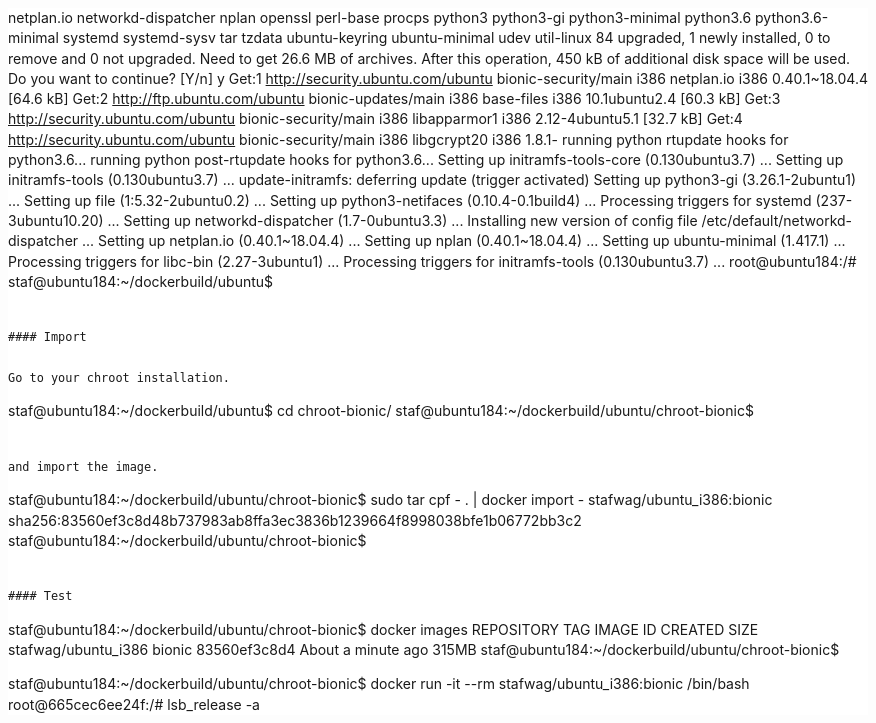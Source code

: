   netplan.io networkd-dispatcher nplan openssl perl-base procps python3 python3-gi
  python3-minimal python3.6 python3.6-minimal systemd systemd-sysv tar tzdata
  ubuntu-keyring ubuntu-minimal udev util-linux
84 upgraded, 1 newly installed, 0 to remove and 0 not upgraded.
Need to get 26.6 MB of archives.
After this operation, 450 kB of additional disk space will be used.
Do you want to continue? [Y/n] y
Get:1 http://security.ubuntu.com/ubuntu bionic-security/main i386 netplan.io i386 0.40.1~18.04.4 [64.6 kB]
Get:2 http://ftp.ubuntu.com/ubuntu bionic-updates/main i386 base-files i386 10.1ubuntu2.4 [60.3 kB]
Get:3 http://security.ubuntu.com/ubuntu bionic-security/main i386 libapparmor1 i386 2.12-4ubuntu5.1 [32.7 kB]
Get:4 http://security.ubuntu.com/ubuntu bionic-security/main i386 libgcrypt20 i386 1.8.1-
<snip>
running python rtupdate hooks for python3.6...
running python post-rtupdate hooks for python3.6...
Setting up initramfs-tools-core (0.130ubuntu3.7) ...
Setting up initramfs-tools (0.130ubuntu3.7) ...
update-initramfs: deferring update (trigger activated)
Setting up python3-gi (3.26.1-2ubuntu1) ...
Setting up file (1:5.32-2ubuntu0.2) ...
Setting up python3-netifaces (0.10.4-0.1build4) ...
Processing triggers for systemd (237-3ubuntu10.20) ...
Setting up networkd-dispatcher (1.7-0ubuntu3.3) ...
Installing new version of config file /etc/default/networkd-dispatcher ...
Setting up netplan.io (0.40.1~18.04.4) ...
Setting up nplan (0.40.1~18.04.4) ...
Setting up ubuntu-minimal (1.417.1) ...
Processing triggers for libc-bin (2.27-3ubuntu1) ...
Processing triggers for initramfs-tools (0.130ubuntu3.7) ...
root@ubuntu184:/# 
staf@ubuntu184:~/dockerbuild/ubuntu$ 
```

#### Import

Go to your chroot installation.

```
staf@ubuntu184:~/dockerbuild/ubuntu$ cd chroot-bionic/
staf@ubuntu184:~/dockerbuild/ubuntu/chroot-bionic$ 
```

and import the image.

```
staf@ubuntu184:~/dockerbuild/ubuntu/chroot-bionic$ sudo tar cpf - . | docker import - stafwag/ubuntu_i386:bionic
sha256:83560ef3c8d48b737983ab8ffa3ec3836b1239664f8998038bfe1b06772bb3c2
staf@ubuntu184:~/dockerbuild/ubuntu/chroot-bionic$ 
```

#### Test

```
staf@ubuntu184:~/dockerbuild/ubuntu/chroot-bionic$ docker images
REPOSITORY            TAG                 IMAGE ID            CREATED              SIZE
stafwag/ubuntu_i386   bionic              83560ef3c8d4        About a minute ago   315MB
staf@ubuntu184:~/dockerbuild/ubuntu/chroot-bionic$ 
```

```
staf@ubuntu184:~/dockerbuild/ubuntu/chroot-bionic$ docker run -it --rm stafwag/ubuntu_i386:bionic /bin/bash
root@665cec6ee24f:/# lsb_release -a